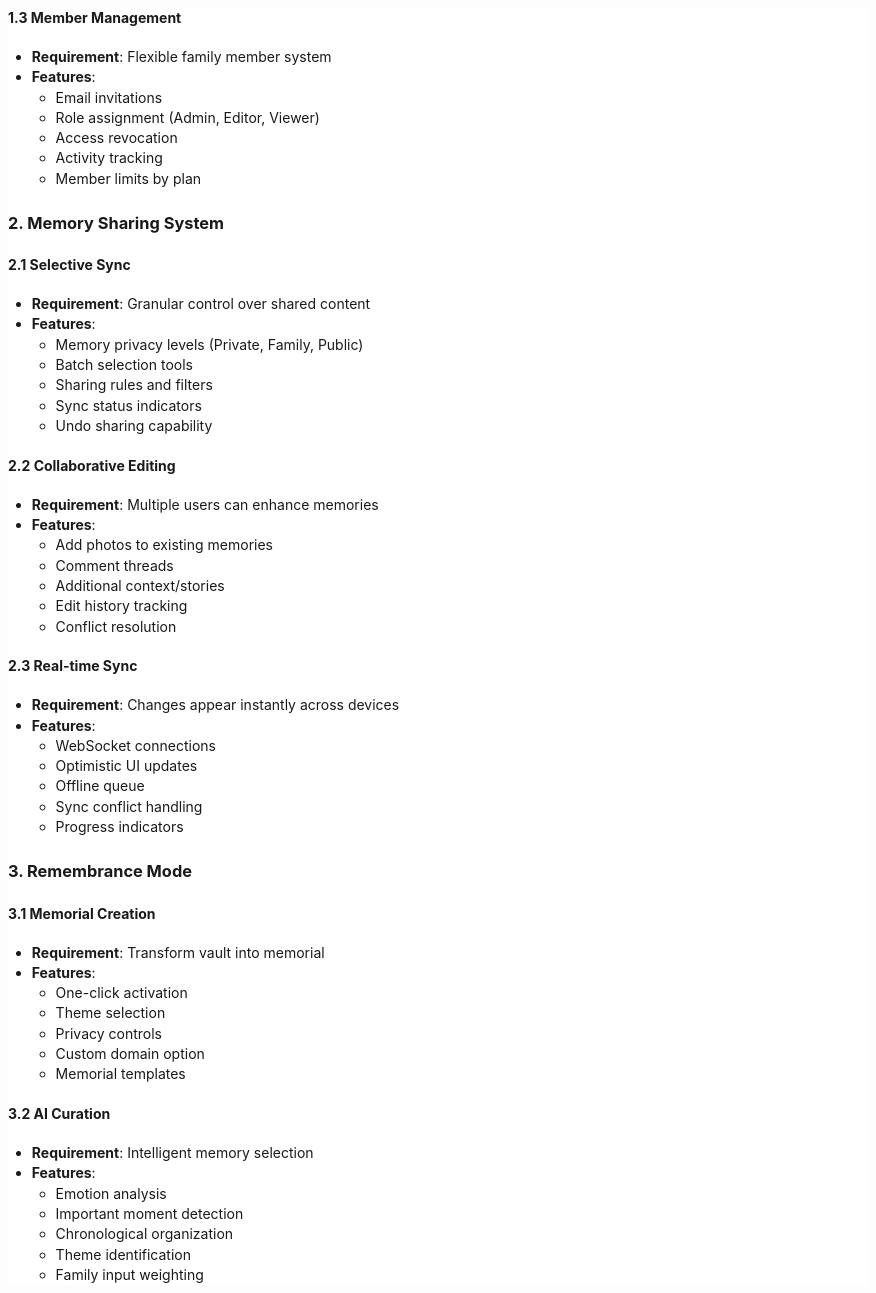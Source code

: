 #### **1.3 Member Management**
- **Requirement**: Flexible family member system
- **Features**:
  - Email invitations
  - Role assignment (Admin, Editor, Viewer)
  - Access revocation
  - Activity tracking
  - Member limits by plan

### **2. Memory Sharing System**

#### **2.1 Selective Sync**
- **Requirement**: Granular control over shared content
- **Features**:
  - Memory privacy levels (Private, Family, Public)
  - Batch selection tools
  - Sharing rules and filters
  - Sync status indicators
  - Undo sharing capability

#### **2.2 Collaborative Editing**
- **Requirement**: Multiple users can enhance memories
- **Features**:
  - Add photos to existing memories
  - Comment threads
  - Additional context/stories
  - Edit history tracking
  - Conflict resolution

#### **2.3 Real-time Sync**
- **Requirement**: Changes appear instantly across devices
- **Features**:
  - WebSocket connections
  - Optimistic UI updates
  - Offline queue
  - Sync conflict handling
  - Progress indicators

### **3. Remembrance Mode**

#### **3.1 Memorial Creation**
- **Requirement**: Transform vault into memorial
- **Features**:
  - One-click activation
  - Theme selection
  - Privacy controls
  - Custom domain option
  - Memorial templates

#### **3.2 AI Curation**
- **Requirement**: Intelligent memory selection
- **Features**:
  - Emotion analysis
  - Important moment detection
  - Chronological organization
  - Theme identification
  - Family input weighting
